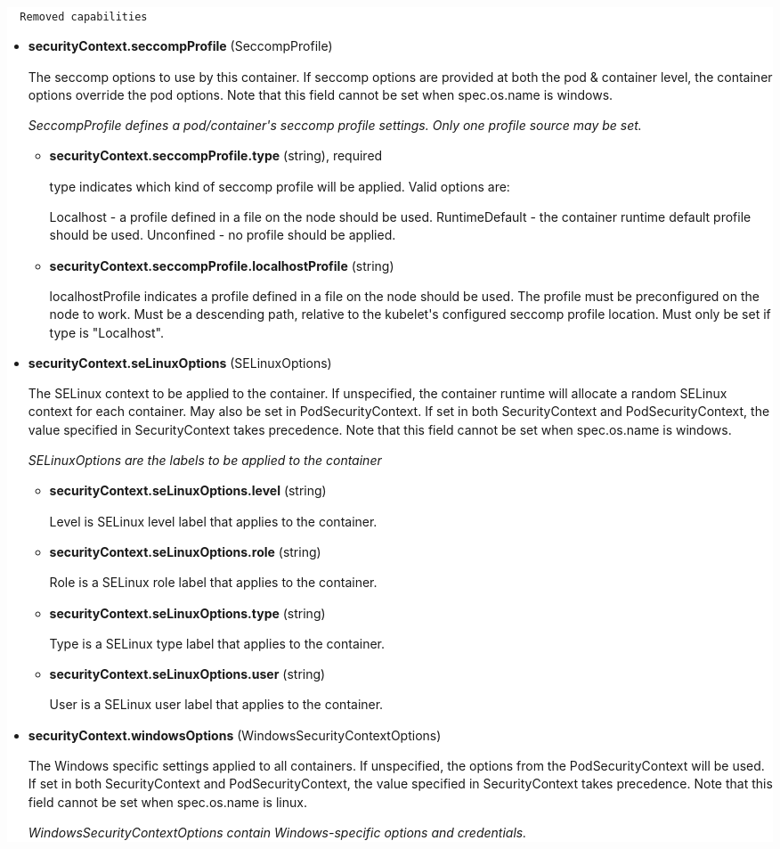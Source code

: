       Removed capabilities

  - **securityContext.seccompProfile** (SeccompProfile)

    The seccomp options to use by this container. If seccomp options are provided at both the pod & container level, the container options override the pod options. Note that this field cannot be set when spec.os.name is windows.

    <a name="SeccompProfile"></a>
    *SeccompProfile defines a pod/container's seccomp profile settings. Only one profile source may be set.*

    - **securityContext.seccompProfile.type** (string), required

      type indicates which kind of seccomp profile will be applied. Valid options are:
      
      Localhost - a profile defined in a file on the node should be used. RuntimeDefault - the container runtime default profile should be used. Unconfined - no profile should be applied.
      
      

    - **securityContext.seccompProfile.localhostProfile** (string)

      localhostProfile indicates a profile defined in a file on the node should be used. The profile must be preconfigured on the node to work. Must be a descending path, relative to the kubelet's configured seccomp profile location. Must only be set if type is "Localhost".

  - **securityContext.seLinuxOptions** (SELinuxOptions)

    The SELinux context to be applied to the container. If unspecified, the container runtime will allocate a random SELinux context for each container.  May also be set in PodSecurityContext.  If set in both SecurityContext and PodSecurityContext, the value specified in SecurityContext takes precedence. Note that this field cannot be set when spec.os.name is windows.

    <a name="SELinuxOptions"></a>
    *SELinuxOptions are the labels to be applied to the container*

    - **securityContext.seLinuxOptions.level** (string)

      Level is SELinux level label that applies to the container.

    - **securityContext.seLinuxOptions.role** (string)

      Role is a SELinux role label that applies to the container.

    - **securityContext.seLinuxOptions.type** (string)

      Type is a SELinux type label that applies to the container.

    - **securityContext.seLinuxOptions.user** (string)

      User is a SELinux user label that applies to the container.

  - **securityContext.windowsOptions** (WindowsSecurityContextOptions)

    The Windows specific settings applied to all containers. If unspecified, the options from the PodSecurityContext will be used. If set in both SecurityContext and PodSecurityContext, the value specified in SecurityContext takes precedence. Note that this field cannot be set when spec.os.name is linux.

    <a name="WindowsSecurityContextOptions"></a>
    *WindowsSecurityContextOptions contain Windows-specific options and credentials.*
